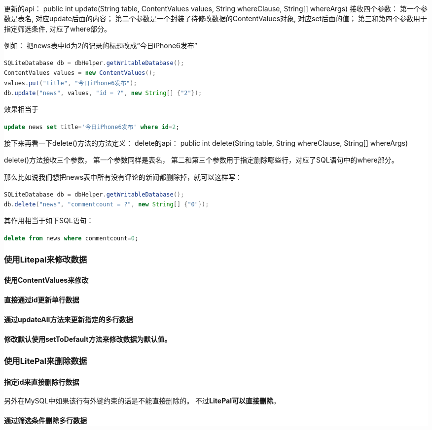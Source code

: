 更新的api：
public int update(String table, ContentValues values, String whereClause, String[] whereArgs)
接收四个参数：
第一个参数是表名, 对应update后面的内容；
第二个参数是一个封装了待修改数据的ContentValues对象, 对应set后面的值；
第三和第四个参数用于指定筛选条件, 对应了where部分。

例如：
把news表中id为2的记录的标题改成“今日iPhone6发布”
```java
SQLiteDatabase db = dbHelper.getWritableDatabase();
ContentValues values = new ContentValues();
values.put("title", "今日iPhone6发布");
db.update("news", values, "id = ?", new String[] {"2"});
```

效果相当于
```sql
update news set title='今日iPhone6发布' where id=2;
```

接下来再看一下delete()方法的方法定义：
delete的api：
public int delete(String table, String whereClause, String[] whereArgs)

delete()方法接收三个参数，
第一个参数同样是表名，
第二和第三个参数用于指定删除哪些行，对应了SQL语句中的where部分。



那么比如说我们想把news表中所有没有评论的新闻都删除掉，就可以这样写：
```java
SQLiteDatabase db = dbHelper.getWritableDatabase();
db.delete("news", "commentcount = ?", new String[] {"0"});
```
其作用相当于如下SQL语句：
```sql
delete from news where commentcount=0;
```

### 使用Litepal来修改数据
#### 使用ContentValues来修改
#### 直接通过id更新单行数据
#### 通过updateAll方法来更新指定的多行数据
#### 修改默认使用setToDefault方法来修改数据为默认值。

### 使用LitePal来删除数据
#### 指定id来直接删除行数据
另外在MySQL中如果该行有外键约束的话是不能直接删除的。
不过**LitePal可以直接删除**。
#### 通过筛选条件删除多行数据
